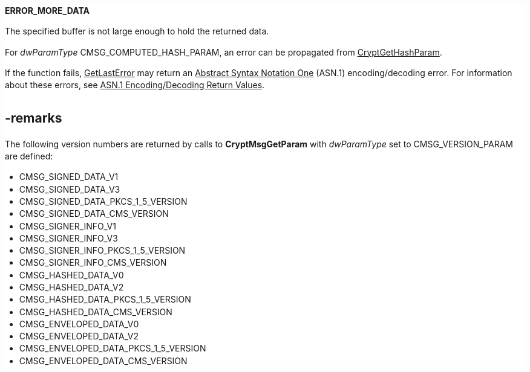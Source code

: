</td>
</tr>
<tr>
<td width="40%">
<dl>
<dt><b>ERROR_MORE_DATA</b></dt>
</dl>
</td>
<td width="60%">
The specified buffer is not large enough to hold the returned data.

</td>
</tr>
</table>
 

For <i>dwParamType</i> CMSG_COMPUTED_HASH_PARAM, an error can be propagated from 
<a href="https://docs.microsoft.com/windows/desktop/api/wincrypt/nf-wincrypt-cryptgethashparam">CryptGetHashParam</a>.

If the function fails, <a href="https://docs.microsoft.com/windows/desktop/api/errhandlingapi/nf-errhandlingapi-getlasterror">GetLastError</a> may return an <a href="https://docs.microsoft.com/windows/desktop/SecGloss/a-gly">Abstract Syntax Notation One</a> (ASN.1) encoding/decoding error. For information about these errors, see 
<a href="https://docs.microsoft.com/windows/desktop/SecCrypto/asn-1-encoding-decoding-return-values">ASN.1 Encoding/Decoding Return Values</a>. 




## -remarks



The following version numbers are returned by calls to <b>CryptMsgGetParam</b> with <i>dwParamType</i> set to CMSG_VERSION_PARAM are defined:

<ul>
<li>CMSG_SIGNED_DATA_V1</li>
<li>CMSG_SIGNED_DATA_V3</li>
<li>CMSG_SIGNED_DATA_PKCS_1_5_VERSION</li>
<li>CMSG_SIGNED_DATA_CMS_VERSION</li>
<li>CMSG_SIGNER_INFO_V1</li>
<li>CMSG_SIGNER_INFO_V3</li>
<li>CMSG_SIGNER_INFO_PKCS_1_5_VERSION</li>
<li>CMSG_SIGNER_INFO_CMS_VERSION</li>
<li>CMSG_HASHED_DATA_V0</li>
<li>CMSG_HASHED_DATA_V2</li>
<li>CMSG_HASHED_DATA_PKCS_1_5_VERSION</li>
<li>CMSG_HASHED_DATA_CMS_VERSION</li>
<li>CMSG_ENVELOPED_DATA_V0</li>
<li>CMSG_ENVELOPED_DATA_V2</li>
<li>CMSG_ENVELOPED_DATA_PKCS_1_5_VERSION</li>
<li>CMSG_ENVELOPED_DATA_CMS_VERSION</li>
</ul>
